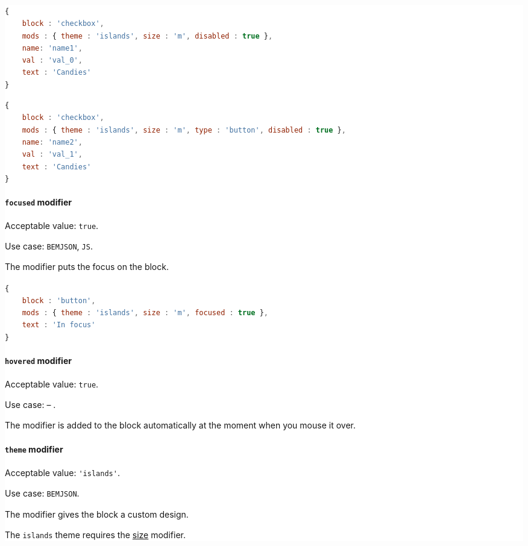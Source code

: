 ```js
{
    block : 'checkbox',
    mods : { theme : 'islands', size : 'm', disabled : true },
    name: 'name1',
    val : 'val_0',
    text : 'Candies'
}
```

```js
{
    block : 'checkbox',
    mods : { theme : 'islands', size : 'm', type : 'button', disabled : true },
    name: 'name2',
    val : 'val_1',
    text : 'Candies'
}
```

<a name="checkboxfocused"></a>

#### `focused` modifier

Acceptable value: `true`.

Use case: `BEMJSON`, `JS`.

The modifier puts the focus on the block.

```javascript
{
    block : 'button',
    mods : { theme : 'islands', size : 'm', focused : true },
    text : 'In focus'
}
```

<a name="hovered"></a>

#### `hovered` modifier

Acceptable value: `true`.

Use case: – .

The modifier is added to the block automatically at the moment when you mouse it over.

<a name="checkboxtheme"></a>

#### `theme` modifier

Acceptable value: `'islands'`.

Use case: `BEMJSON`.

The modifier gives the block a custom design.

The `islands` theme requires the <a href="#checkboxsize">size</a> modifier.
